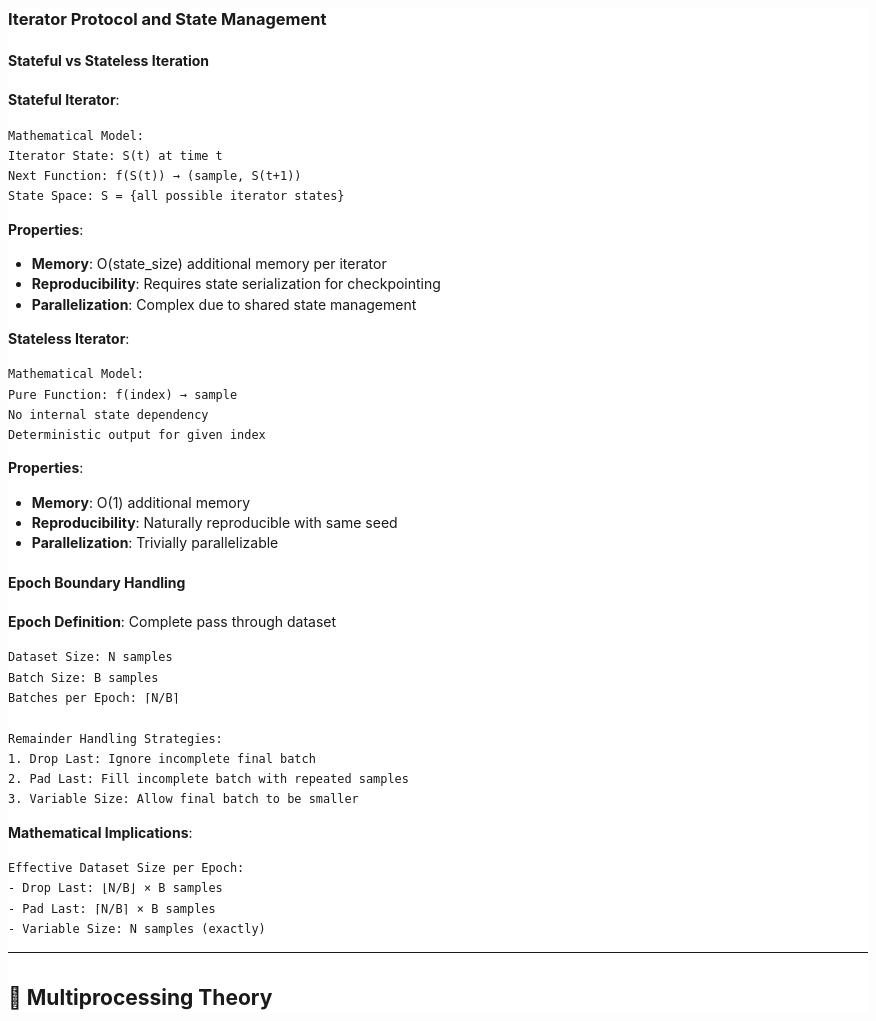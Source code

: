 ### Iterator Protocol and State Management

#### Stateful vs Stateless Iteration
**Stateful Iterator**:
```
Mathematical Model:
Iterator State: S(t) at time t
Next Function: f(S(t)) → (sample, S(t+1))
State Space: S = {all possible iterator states}
```

**Properties**:
- **Memory**: O(state_size) additional memory per iterator
- **Reproducibility**: Requires state serialization for checkpointing
- **Parallelization**: Complex due to shared state management

**Stateless Iterator**:
```
Mathematical Model:
Pure Function: f(index) → sample
No internal state dependency
Deterministic output for given index
```

**Properties**:
- **Memory**: O(1) additional memory
- **Reproducibility**: Naturally reproducible with same seed
- **Parallelization**: Trivially parallelizable

#### Epoch Boundary Handling
**Epoch Definition**: Complete pass through dataset
```
Dataset Size: N samples
Batch Size: B samples
Batches per Epoch: ⌈N/B⌉

Remainder Handling Strategies:
1. Drop Last: Ignore incomplete final batch
2. Pad Last: Fill incomplete batch with repeated samples
3. Variable Size: Allow final batch to be smaller
```

**Mathematical Implications**:
```
Effective Dataset Size per Epoch:
- Drop Last: ⌊N/B⌋ × B samples
- Pad Last: ⌈N/B⌉ × B samples
- Variable Size: N samples (exactly)
```

---

## 🔄 Multiprocessing Theory

